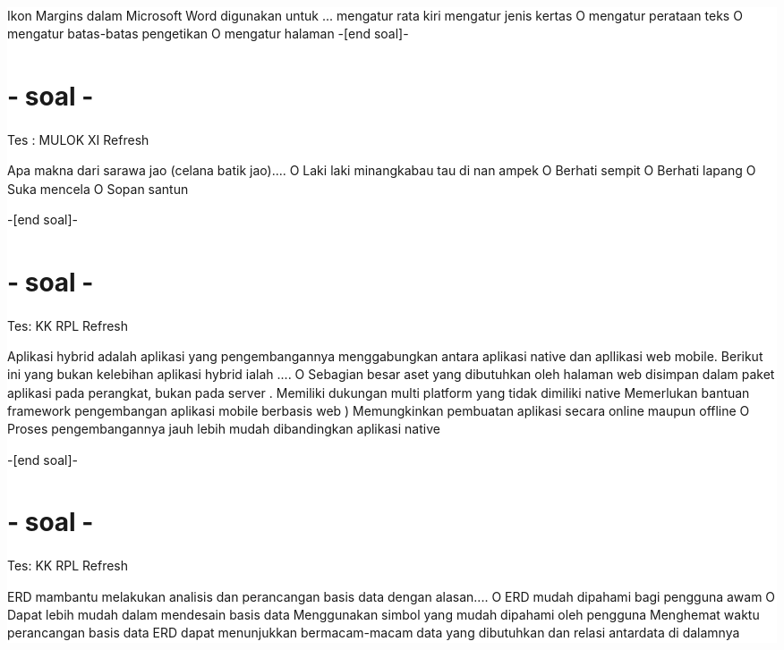 Ikon Margins dalam Microsoft Word digunakan untuk ...
mengatur rata kiri
mengatur jenis kertas
O mengatur perataan teks
O mengatur batas-batas pengetikan
O mengatur halaman
-[end soal]-

# - soal -
Tes : MULOK XI
Refresh

Apa makna dari sarawa jao (celana batik jao)....
O Laki laki minangkabau tau di nan ampek
O Berhati sempit
O Berhati lapang
O Suka mencela
O Sopan santun

-[end soal]-

# - soal -
Tes: KK RPL
Refresh

Aplikasi hybrid adalah aplikasi yang pengembangannya
menggabungkan antara aplikasi native dan apllikasi web
mobile. Berikut ini yang bukan kelebihan aplikasi hybrid ialah
....
O Sebagian besar aset yang dibutuhkan oleh halaman web
disimpan dalam paket aplikasi pada perangkat, bukan
pada server .
Memiliki dukungan multi platform yang tidak dimiliki
native
Memerlukan bantuan framework pengembangan aplikasi
mobile berbasis web
) Memungkinkan pembuatan aplikasi secara online
maupun offline
O Proses pengembangannya jauh lebih mudah
dibandingkan aplikasi native

-[end soal]-

# - soal -
Tes: KK RPL Refresh

ERD mambantu melakukan analisis dan perancangan basis
data dengan alasan....
O ERD mudah dipahami bagi pengguna awam
O Dapat lebih mudah dalam mendesain basis data
Menggunakan simbol yang mudah dipahami oleh
pengguna
Menghemat waktu perancangan basis data
ERD dapat menunjukkan bermacam-macam data yang
dibutuhkan dan relasi antardata di dalamnya
